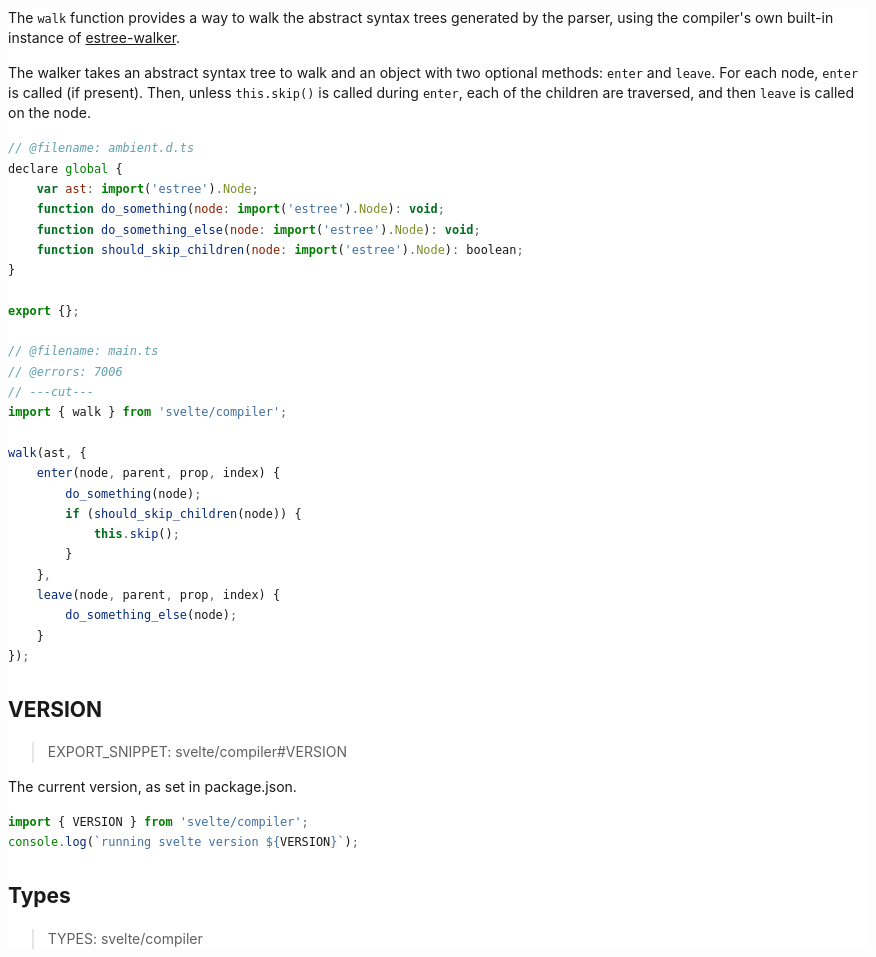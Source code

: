 The `walk` function provides a way to walk the abstract syntax trees generated by the parser, using the compiler's own built-in instance of [estree-walker](https://github.com/Rich-Harris/estree-walker).

The walker takes an abstract syntax tree to walk and an object with two optional methods: `enter` and `leave`. For each node, `enter` is called (if present). Then, unless `this.skip()` is called during `enter`, each of the children are traversed, and then `leave` is called on the node.

```js
// @filename: ambient.d.ts
declare global {
	var ast: import('estree').Node;
	function do_something(node: import('estree').Node): void;
	function do_something_else(node: import('estree').Node): void;
	function should_skip_children(node: import('estree').Node): boolean;
}

export {};

// @filename: main.ts
// @errors: 7006
// ---cut---
import { walk } from 'svelte/compiler';

walk(ast, {
	enter(node, parent, prop, index) {
		do_something(node);
		if (should_skip_children(node)) {
			this.skip();
		}
	},
	leave(node, parent, prop, index) {
		do_something_else(node);
	}
});
```

## VERSION

> EXPORT_SNIPPET: svelte/compiler#VERSION

The current version, as set in package.json.

```js
import { VERSION } from 'svelte/compiler';
console.log(`running svelte version ${VERSION}`);
```

## Types

> TYPES: svelte/compiler
